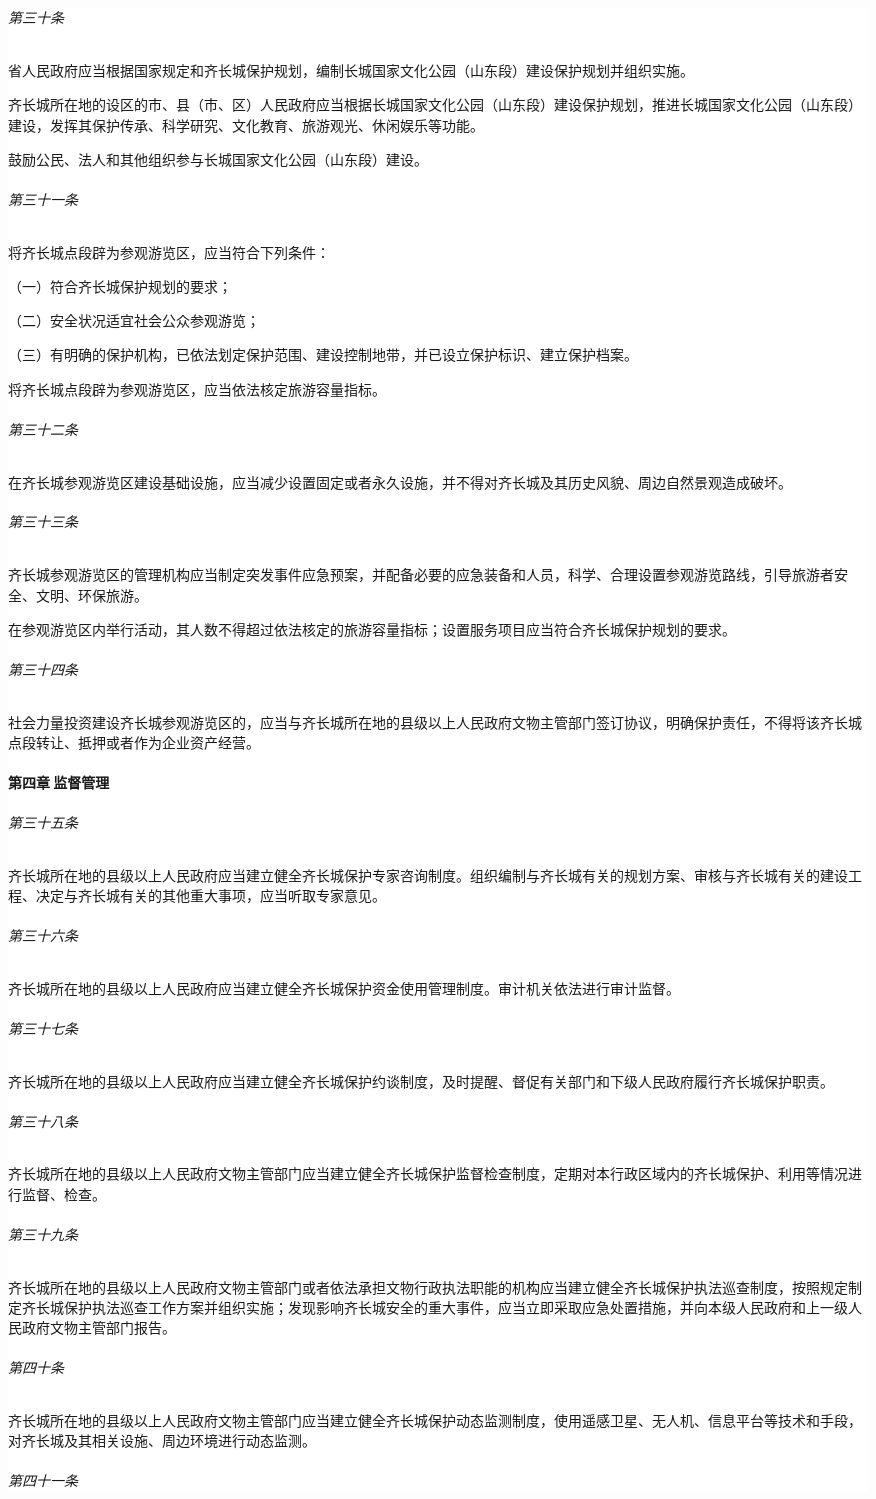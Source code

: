 ###### 第三十条

省人民政府应当根据国家规定和齐长城保护规划，编制长城国家文化公园（山东段）建设保护规划并组织实施。

齐长城所在地的设区的市、县（市、区）人民政府应当根据长城国家文化公园（山东段）建设保护规划，推进长城国家文化公园（山东段）建设，发挥其保护传承、科学研究、文化教育、旅游观光、休闲娱乐等功能。

鼓励公民、法人和其他组织参与长城国家文化公园（山东段）建设。

###### 第三十一条

将齐长城点段辟为参观游览区，应当符合下列条件：

（一）符合齐长城保护规划的要求；

（二）安全状况适宜社会公众参观游览；

（三）有明确的保护机构，已依法划定保护范围、建设控制地带，并已设立保护标识、建立保护档案。

将齐长城点段辟为参观游览区，应当依法核定旅游容量指标。

###### 第三十二条

在齐长城参观游览区建设基础设施，应当减少设置固定或者永久设施，并不得对齐长城及其历史风貌、周边自然景观造成破坏。

###### 第三十三条

齐长城参观游览区的管理机构应当制定突发事件应急预案，并配备必要的应急装备和人员，科学、合理设置参观游览路线，引导旅游者安全、文明、环保旅游。

在参观游览区内举行活动，其人数不得超过依法核定的旅游容量指标；设置服务项目应当符合齐长城保护规划的要求。

###### 第三十四条

社会力量投资建设齐长城参观游览区的，应当与齐长城所在地的县级以上人民政府文物主管部门签订协议，明确保护责任，不得将该齐长城点段转让、抵押或者作为企业资产经营。

#### 第四章 监督管理

###### 第三十五条

齐长城所在地的县级以上人民政府应当建立健全齐长城保护专家咨询制度。组织编制与齐长城有关的规划方案、审核与齐长城有关的建设工程、决定与齐长城有关的其他重大事项，应当听取专家意见。

###### 第三十六条

齐长城所在地的县级以上人民政府应当建立健全齐长城保护资金使用管理制度。审计机关依法进行审计监督。

###### 第三十七条

齐长城所在地的县级以上人民政府应当建立健全齐长城保护约谈制度，及时提醒、督促有关部门和下级人民政府履行齐长城保护职责。

###### 第三十八条

齐长城所在地的县级以上人民政府文物主管部门应当建立健全齐长城保护监督检查制度，定期对本行政区域内的齐长城保护、利用等情况进行监督、检查。

###### 第三十九条

齐长城所在地的县级以上人民政府文物主管部门或者依法承担文物行政执法职能的机构应当建立健全齐长城保护执法巡查制度，按照规定制定齐长城保护执法巡查工作方案并组织实施；发现影响齐长城安全的重大事件，应当立即采取应急处置措施，并向本级人民政府和上一级人民政府文物主管部门报告。

###### 第四十条

齐长城所在地的县级以上人民政府文物主管部门应当建立健全齐长城保护动态监测制度，使用遥感卫星、无人机、信息平台等技术和手段，对齐长城及其相关设施、周边环境进行动态监测。

###### 第四十一条
